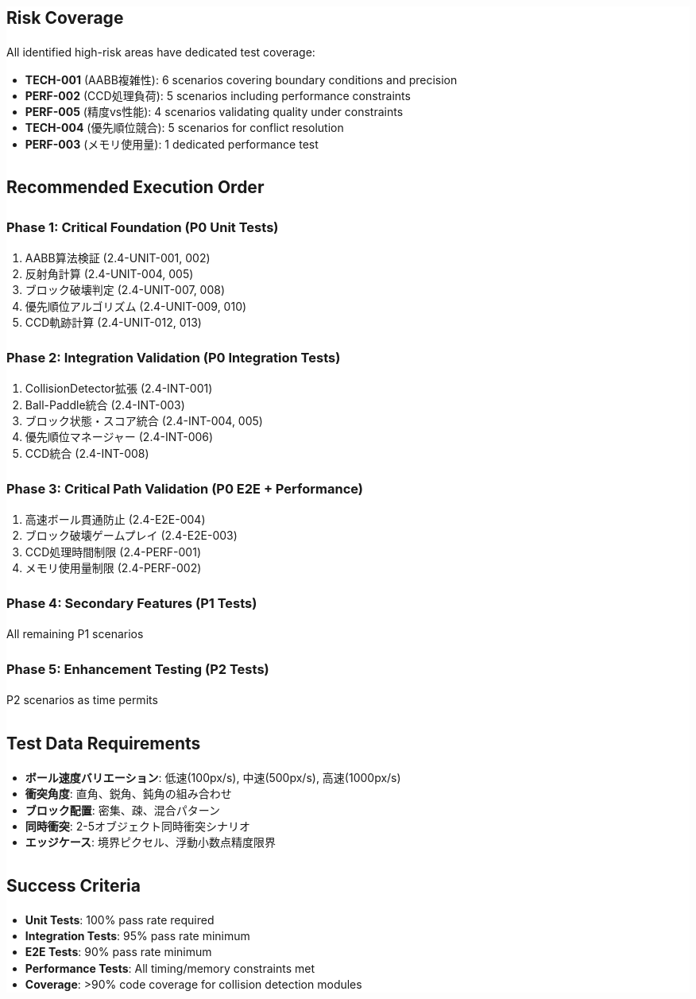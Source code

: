 ## Risk Coverage

All identified high-risk areas have dedicated test coverage:

- **TECH-001** (AABB複雑性): 6 scenarios covering boundary conditions and precision
- **PERF-002** (CCD処理負荷): 5 scenarios including performance constraints  
- **PERF-005** (精度vs性能): 4 scenarios validating quality under constraints
- **TECH-004** (優先順位競合): 5 scenarios for conflict resolution
- **PERF-003** (メモリ使用量): 1 dedicated performance test

## Recommended Execution Order

### Phase 1: Critical Foundation (P0 Unit Tests)
1. AABB算法検証 (2.4-UNIT-001, 002) 
2. 反射角計算 (2.4-UNIT-004, 005)
3. ブロック破壊判定 (2.4-UNIT-007, 008)
4. 優先順位アルゴリズム (2.4-UNIT-009, 010)
5. CCD軌跡計算 (2.4-UNIT-012, 013)

### Phase 2: Integration Validation (P0 Integration Tests)
1. CollisionDetector拡張 (2.4-INT-001)
2. Ball-Paddle統合 (2.4-INT-003)
3. ブロック状態・スコア統合 (2.4-INT-004, 005)
4. 優先順位マネージャー (2.4-INT-006)
5. CCD統合 (2.4-INT-008)

### Phase 3: Critical Path Validation (P0 E2E + Performance)
1. 高速ボール貫通防止 (2.4-E2E-004)
2. ブロック破壊ゲームプレイ (2.4-E2E-003)
3. CCD処理時間制限 (2.4-PERF-001)
4. メモリ使用量制限 (2.4-PERF-002)

### Phase 4: Secondary Features (P1 Tests)
All remaining P1 scenarios

### Phase 5: Enhancement Testing (P2 Tests)
P2 scenarios as time permits

## Test Data Requirements

- **ボール速度バリエーション**: 低速(100px/s), 中速(500px/s), 高速(1000px/s)
- **衝突角度**: 直角、鋭角、鈍角の組み合わせ
- **ブロック配置**: 密集、疎、混合パターン
- **同時衝突**: 2-5オブジェクト同時衝突シナリオ
- **エッジケース**: 境界ピクセル、浮動小数点精度限界

## Success Criteria

- **Unit Tests**: 100% pass rate required
- **Integration Tests**: 95% pass rate minimum  
- **E2E Tests**: 90% pass rate minimum
- **Performance Tests**: All timing/memory constraints met
- **Coverage**: >90% code coverage for collision detection modules